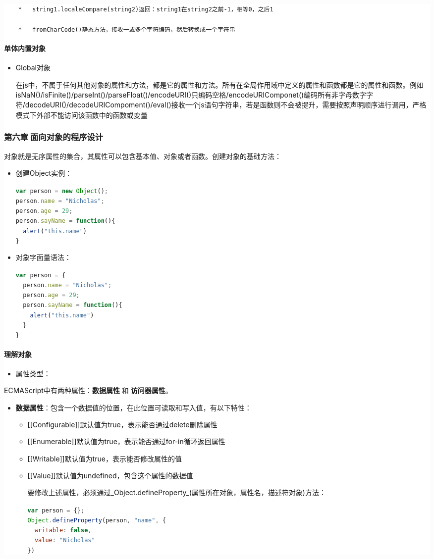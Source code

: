         *   string1.localeCompare(string2)返回：string1在string2之前-1，相等0，之后1

        *   fromCharCode()静态方法，接收一或多个字符编码，然后转换成一个字符串

#### 单体内置对象

*   Global对象

    在js中，不属于任何其他对象的属性和方法，都是它的属性和方法。所有在全局作用域中定义的属性和函数都是它的属性和函数。例如isNaN()/isFinite()/parseInt()/parseFloat()/encodeURI()只编码空格/encodeURIComponet()编码所有非字母数字字符/decodeURI()/decodeURICompoment()/eval()接收一个js语句字符串，若是函数则不会被提升，需要按照声明顺序进行调用，严格模式下外部不能访问该函数中的函数或变量

### 第六章 面向对象的程序设计

对象就是无序属性的集合，其属性可以包含基本值、对象或者函数。创建对象的基础方法：

*   创建Object实例：

    ```javascript
    var person = new Object();
    person.name = "Nicholas";
    person.age = 29;
    person.sayName = function(){
      alert("this.name")
    }
    ```

*   对象字面量语法：

    ```javascript
    var person = {
      person.name = "Nicholas";
      person.age = 29;
      person.sayName = function(){
        alert("this.name")
      }
    }
    ```

#### 理解对象

*   属性类型：

ECMAScript中有两种属性：**数据属性** 和 **访问器属性**。

*   **数据属性**：包含一个数据值的位置，在此位置可读取和写入值，有以下特性：

    *   [[Configurable]]默认值为true，表示能否通过delete删除属性
    *   [[Enumerable]]默认值为true，表示能否通过for-in循环返回属性
    *   [[Writable]]默认值为true，表示能否修改属性的值
    *   [[Value]]默认值为undefined，包含这个属性的数据值

        要修改上述属性，必须通过_Object.defineProperty_(属性所在对象，属性名，描述符对象)方法：

        ```javascript
        var person = {};
        Object.defineProperty(person, "name", {
          writable: false,
          value: "Nicholas"
        })
        ```
